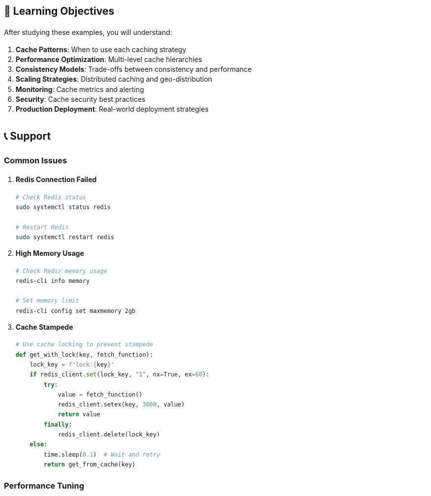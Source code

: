 ## 🎯 Learning Objectives

After studying these examples, you will understand:

1. **Cache Patterns**: When to use each caching strategy
2. **Performance Optimization**: Multi-level cache hierarchies
3. **Consistency Models**: Trade-offs between consistency and performance
4. **Scaling Strategies**: Distributed caching and geo-distribution
5. **Monitoring**: Cache metrics and alerting
6. **Security**: Cache security best practices
7. **Production Deployment**: Real-world deployment strategies

## 📞 Support

### Common Issues

1. **Redis Connection Failed**
   ```bash
   # Check Redis status
   sudo systemctl status redis
   
   # Restart Redis
   sudo systemctl restart redis
   ```

2. **High Memory Usage**
   ```bash
   # Check Redis memory usage
   redis-cli info memory
   
   # Set memory limit
   redis-cli config set maxmemory 2gb
   ```

3. **Cache Stampede**
   ```python
   # Use cache locking to prevent stampede
   def get_with_lock(key, fetch_function):
       lock_key = f"lock:{key}"
       if redis_client.set(lock_key, "1", nx=True, ex=60):
           try:
               value = fetch_function()
               redis_client.setex(key, 3600, value)
               return value
           finally:
               redis_client.delete(lock_key)
       else:
           time.sleep(0.1)  # Wait and retry
           return get_from_cache(key)
   ```

### Performance Tuning

